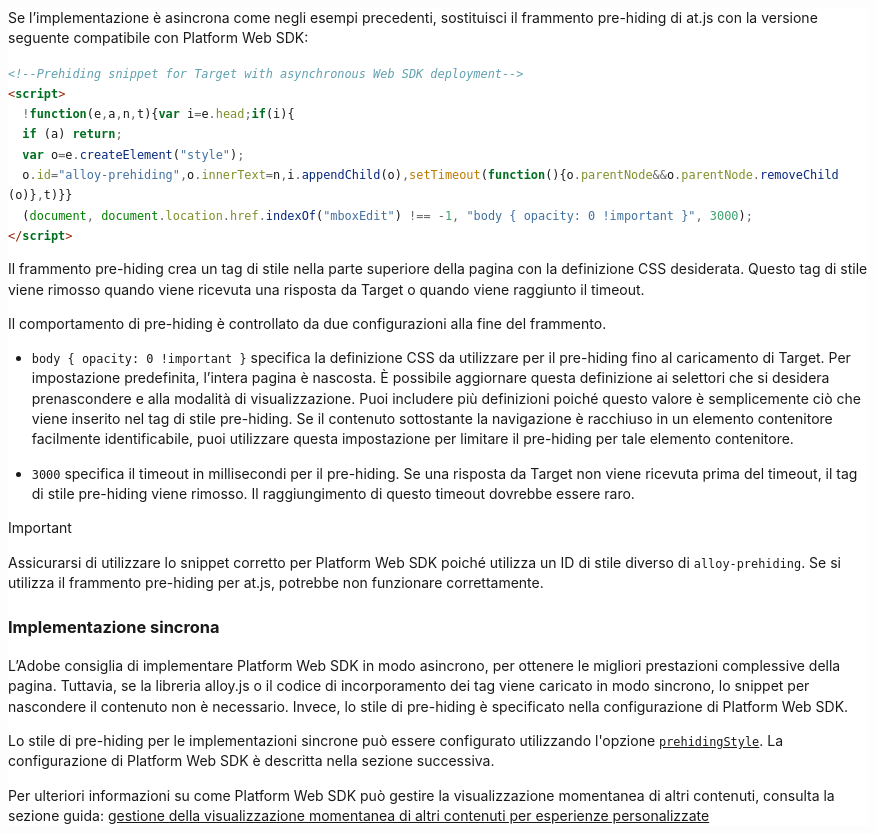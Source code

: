 Se l’implementazione è asincrona come negli esempi precedenti, sostituisci il frammento pre-hiding di at.js con la versione seguente compatibile con Platform Web SDK:

```HTML
<!--Prehiding snippet for Target with asynchronous Web SDK deployment-->
<script>
  !function(e,a,n,t){var i=e.head;if(i){
  if (a) return;
  var o=e.createElement("style");
  o.id="alloy-prehiding",o.innerText=n,i.appendChild(o),setTimeout(function(){o.parentNode&&o.parentNode.removeChild(o)},t)}}
  (document, document.location.href.indexOf("mboxEdit") !== -1, "body { opacity: 0 !important }", 3000);
</script>
```

Il frammento pre-hiding crea un tag di stile nella parte superiore della pagina con la definizione CSS desiderata. Questo tag di stile viene rimosso quando viene ricevuta una risposta da Target o quando viene raggiunto il timeout.

Il comportamento di pre-hiding è controllato da due configurazioni alla fine del frammento.

* `body { opacity: 0 !important }` specifica la definizione CSS da utilizzare per il pre-hiding fino al caricamento di Target. Per impostazione predefinita, l’intera pagina è nascosta. È possibile aggiornare questa definizione ai selettori che si desidera prenascondere e alla modalità di visualizzazione. Puoi includere più definizioni poiché questo valore è semplicemente ciò che viene inserito nel tag di stile pre-hiding. Se il contenuto sottostante la navigazione è racchiuso in un elemento contenitore facilmente identificabile, puoi utilizzare questa impostazione per limitare il pre-hiding per tale elemento contenitore.

* `3000` specifica il timeout in millisecondi per il pre-hiding. Se una risposta da Target non viene ricevuta prima del timeout, il tag di stile pre-hiding viene rimosso. Il raggiungimento di questo timeout dovrebbe essere raro.

>[!IMPORTANT]
>
>Assicurarsi di utilizzare lo snippet corretto per Platform Web SDK poiché utilizza un ID di stile diverso di `alloy-prehiding`. Se si utilizza il frammento pre-hiding per at.js, potrebbe non funzionare correttamente.

### Implementazione sincrona

L’Adobe consiglia di implementare Platform Web SDK in modo asincrono, per ottenere le migliori prestazioni complessive della pagina. Tuttavia, se la libreria alloy.js o il codice di incorporamento dei tag viene caricato in modo sincrono, lo snippet per nascondere il contenuto non è necessario. Invece, lo stile di pre-hiding è specificato nella configurazione di Platform Web SDK.

Lo stile di pre-hiding per le implementazioni sincrone può essere configurato utilizzando l&#39;opzione [`prehidingStyle`](https://experienceleague.adobe.com/docs/experience-platform/edge/fundamentals/configuring-the-sdk.html#prehidingStyle). La configurazione di Platform Web SDK è descritta nella sezione successiva.

Per ulteriori informazioni su come Platform Web SDK può gestire la visualizzazione momentanea di altri contenuti, consulta la sezione guida: [gestione della visualizzazione momentanea di altri contenuti per esperienze personalizzate](https://experienceleague.adobe.com/docs/experience-platform/edge/personalization/manage-flicker.html)

